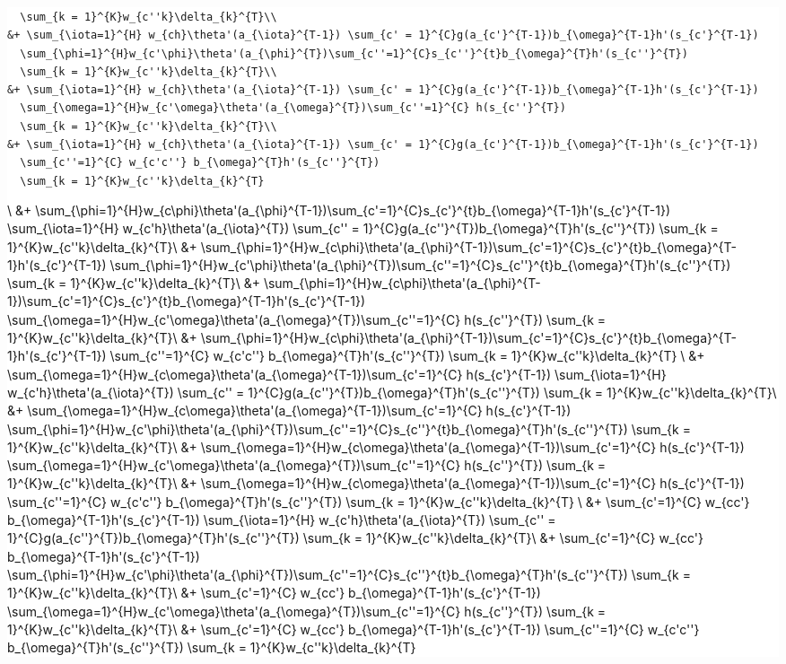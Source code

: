       \sum_{k = 1}^{K}w_{c''k}\delta_{k}^{T}\\
    &+ \sum_{\iota=1}^{H} w_{ch}\theta'(a_{\iota}^{T-1}) \sum_{c' = 1}^{C}g(a_{c'}^{T-1})b_{\omega}^{T-1}h'(s_{c'}^{T-1})
      \sum_{\phi=1}^{H}w_{c'\phi}\theta'(a_{\phi}^{T})\sum_{c''=1}^{C}s_{c''}^{t}b_{\omega}^{T}h'(s_{c''}^{T})
      \sum_{k = 1}^{K}w_{c''k}\delta_{k}^{T}\\
    &+ \sum_{\iota=1}^{H} w_{ch}\theta'(a_{\iota}^{T-1}) \sum_{c' = 1}^{C}g(a_{c'}^{T-1})b_{\omega}^{T-1}h'(s_{c'}^{T-1})
      \sum_{\omega=1}^{H}w_{c'\omega}\theta'(a_{\omega}^{T})\sum_{c''=1}^{C} h(s_{c''}^{T}) 
      \sum_{k = 1}^{K}w_{c''k}\delta_{k}^{T}\\
    &+ \sum_{\iota=1}^{H} w_{ch}\theta'(a_{\iota}^{T-1}) \sum_{c' = 1}^{C}g(a_{c'}^{T-1})b_{\omega}^{T-1}h'(s_{c'}^{T-1})
      \sum_{c''=1}^{C} w_{c'c''} b_{\omega}^{T}h'(s_{c''}^{T})
      \sum_{k = 1}^{K}w_{c''k}\delta_{k}^{T}
\\
    &+ 
      \sum_{\phi=1}^{H}w_{c\phi}\theta'(a_{\phi}^{T-1})\sum_{c'=1}^{C}s_{c'}^{t}b_{\omega}^{T-1}h'(s_{c'}^{T-1})
      \sum_{\iota=1}^{H} w_{c'h}\theta'(a_{\iota}^{T}) \sum_{c'' = 1}^{C}g(a_{c''}^{T})b_{\omega}^{T}h'(s_{c''}^{T})
      \sum_{k = 1}^{K}w_{c''k}\delta_{k}^{T}\\
    &+ \sum_{\phi=1}^{H}w_{c\phi}\theta'(a_{\phi}^{T-1})\sum_{c'=1}^{C}s_{c'}^{t}b_{\omega}^{T-1}h'(s_{c'}^{T-1})
      \sum_{\phi=1}^{H}w_{c'\phi}\theta'(a_{\phi}^{T})\sum_{c''=1}^{C}s_{c''}^{t}b_{\omega}^{T}h'(s_{c''}^{T})
      \sum_{k = 1}^{K}w_{c''k}\delta_{k}^{T}\\
    &+ \sum_{\phi=1}^{H}w_{c\phi}\theta'(a_{\phi}^{T-1})\sum_{c'=1}^{C}s_{c'}^{t}b_{\omega}^{T-1}h'(s_{c'}^{T-1})
      \sum_{\omega=1}^{H}w_{c'\omega}\theta'(a_{\omega}^{T})\sum_{c''=1}^{C} h(s_{c''}^{T}) 
      \sum_{k = 1}^{K}w_{c''k}\delta_{k}^{T}\\
    &+ \sum_{\phi=1}^{H}w_{c\phi}\theta'(a_{\phi}^{T-1})\sum_{c'=1}^{C}s_{c'}^{t}b_{\omega}^{T-1}h'(s_{c'}^{T-1})
      \sum_{c''=1}^{C} w_{c'c''} b_{\omega}^{T}h'(s_{c''}^{T})
      \sum_{k = 1}^{K}w_{c''k}\delta_{k}^{T}
\\
    &+ \sum_{\omega=1}^{H}w_{c\omega}\theta'(a_{\omega}^{T-1})\sum_{c'=1}^{C} h(s_{c'}^{T-1}) 
      \sum_{\iota=1}^{H} w_{c'h}\theta'(a_{\iota}^{T}) \sum_{c'' = 1}^{C}g(a_{c''}^{T})b_{\omega}^{T}h'(s_{c''}^{T})
      \sum_{k = 1}^{K}w_{c''k}\delta_{k}^{T}\\
    &+ \sum_{\omega=1}^{H}w_{c\omega}\theta'(a_{\omega}^{T-1})\sum_{c'=1}^{C} h(s_{c'}^{T-1}) 
      \sum_{\phi=1}^{H}w_{c'\phi}\theta'(a_{\phi}^{T})\sum_{c''=1}^{C}s_{c''}^{t}b_{\omega}^{T}h'(s_{c''}^{T})
      \sum_{k = 1}^{K}w_{c''k}\delta_{k}^{T}\\
    &+ \sum_{\omega=1}^{H}w_{c\omega}\theta'(a_{\omega}^{T-1})\sum_{c'=1}^{C} h(s_{c'}^{T-1}) 
      \sum_{\omega=1}^{H}w_{c'\omega}\theta'(a_{\omega}^{T})\sum_{c''=1}^{C} h(s_{c''}^{T}) 
      \sum_{k = 1}^{K}w_{c''k}\delta_{k}^{T}\\
    &+ \sum_{\omega=1}^{H}w_{c\omega}\theta'(a_{\omega}^{T-1})\sum_{c'=1}^{C} h(s_{c'}^{T-1}) 
      \sum_{c''=1}^{C} w_{c'c''} b_{\omega}^{T}h'(s_{c''}^{T})
      \sum_{k = 1}^{K}w_{c''k}\delta_{k}^{T}
\\
    &+ \sum_{c'=1}^{C} w_{cc'} b_{\omega}^{T-1}h'(s_{c'}^{T-1})
      \sum_{\iota=1}^{H} w_{c'h}\theta'(a_{\iota}^{T}) \sum_{c'' = 1}^{C}g(a_{c''}^{T})b_{\omega}^{T}h'(s_{c''}^{T})
      \sum_{k = 1}^{K}w_{c''k}\delta_{k}^{T}\\
    &+ \sum_{c'=1}^{C} w_{cc'} b_{\omega}^{T-1}h'(s_{c'}^{T-1})
      \sum_{\phi=1}^{H}w_{c'\phi}\theta'(a_{\phi}^{T})\sum_{c''=1}^{C}s_{c''}^{t}b_{\omega}^{T}h'(s_{c''}^{T})
      \sum_{k = 1}^{K}w_{c''k}\delta_{k}^{T}\\
    &+ \sum_{c'=1}^{C} w_{cc'} b_{\omega}^{T-1}h'(s_{c'}^{T-1})
      \sum_{\omega=1}^{H}w_{c'\omega}\theta'(a_{\omega}^{T})\sum_{c''=1}^{C} h(s_{c''}^{T}) 
      \sum_{k = 1}^{K}w_{c''k}\delta_{k}^{T}\\
    &+ \sum_{c'=1}^{C} w_{cc'} b_{\omega}^{T-1}h'(s_{c'}^{T-1})
      \sum_{c''=1}^{C} w_{c'c''} b_{\omega}^{T}h'(s_{c''}^{T})
      \sum_{k = 1}^{K}w_{c''k}\delta_{k}^{T}